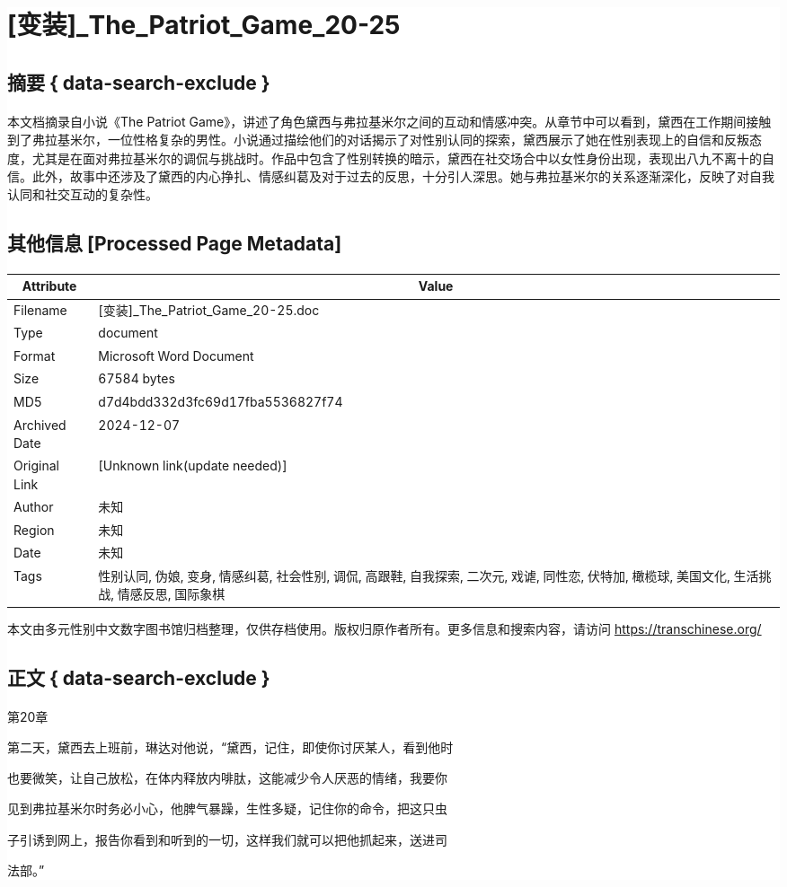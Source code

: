 # [变装]_The_Patriot_Game_20-25



## 摘要  { data-search-exclude }


本文档摘录自小说《The Patriot Game》，讲述了角色黛西与弗拉基米尔之间的互动和情感冲突。从章节中可以看到，黛西在工作期间接触到了弗拉基米尔，一位性格复杂的男性。小说通过描绘他们的对话揭示了对性别认同的探索，黛西展示了她在性别表现上的自信和反叛态度，尤其是在面对弗拉基米尔的调侃与挑战时。作品中包含了性别转换的暗示，黛西在社交场合中以女性身份出现，表现出八九不离十的自信。此外，故事中还涉及了黛西的内心挣扎、情感纠葛及对于过去的反思，十分引人深思。她与弗拉基米尔的关系逐渐深化，反映了对自我认同和社交互动的复杂性。



## 其他信息 [Processed Page Metadata]

| Attribute       | Value                                  |
|-----------------|----------------------------------------|
| Filename        | [变装]_The_Patriot_Game_20-25.doc                             |
| Type            | document                                 |
| Format          | Microsoft Word Document                               |
| Size            | 67584 bytes                           |
| MD5             | d7d4bdd332d3fc69d17fba5536827f74                                  |
| Archived Date   | 2024-12-07                             |
| Original Link   | [Unknown link(update needed)]                         |
| Author          | 未知                               |
| Region          | 未知                               |
| Date            | 未知                                 |
| Tags            | 性别认同, 伪娘, 变身, 情感纠葛, 社会性别, 调侃, 高跟鞋, 自我探索, 二次元, 戏谑, 同性恋, 伏特加, 橄榄球, 美国文化, 生活挑战, 情感反思, 国际象棋                                 |

本文由多元性别中文数字图书馆归档整理，仅供存档使用。版权归原作者所有。更多信息和搜索内容，请访问 <https://transchinese.org/>


## 正文 { data-search-exclude }


第20章



第二天，黛西去上班前，琳达对他说，“黛西，记住，即使你讨厌某人，看到他时

也要微笑，让自己放松，在体内释放内啡肽，这能减少令人厌恶的情绪，我要你

见到弗拉基米尔时务必小心，他脾气暴躁，生性多疑，记住你的命令，把这只虫

子引诱到网上，报告你看到和听到的一切，这样我们就可以把他抓起来，送进司

法部。”
